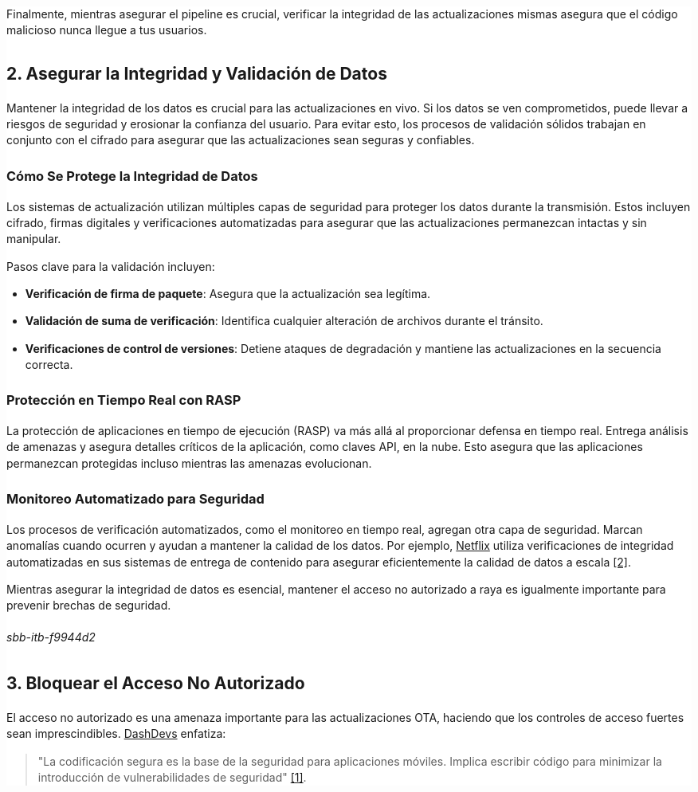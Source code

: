 Finalmente, mientras asegurar el pipeline es crucial, verificar la integridad de las actualizaciones mismas asegura que el código malicioso nunca llegue a tus usuarios.

## 2\. Asegurar la Integridad y Validación de Datos

Mantener la integridad de los datos es crucial para las actualizaciones en vivo. Si los datos se ven comprometidos, puede llevar a riesgos de seguridad y erosionar la confianza del usuario. Para evitar esto, los procesos de validación sólidos trabajan en conjunto con el cifrado para asegurar que las actualizaciones sean seguras y confiables.

### Cómo Se Protege la Integridad de Datos

Los sistemas de actualización utilizan múltiples capas de seguridad para proteger los datos durante la transmisión. Estos incluyen cifrado, firmas digitales y verificaciones automatizadas para asegurar que las actualizaciones permanezcan intactas y sin manipular.

Pasos clave para la validación incluyen:

-   **Verificación de firma de paquete**: Asegura que la actualización sea legítima.
    
-   **Validación de suma de verificación**: Identifica cualquier alteración de archivos durante el tránsito.
    
-   **Verificaciones de control de versiones**: Detiene ataques de degradación y mantiene las actualizaciones en la secuencia correcta.
    

### Protección en Tiempo Real con RASP

La protección de aplicaciones en tiempo de ejecución (RASP) va más allá al proporcionar defensa en tiempo real. Entrega análisis de amenazas y asegura detalles críticos de la aplicación, como claves API, en la nube. Esto asegura que las aplicaciones permanezcan protegidas incluso mientras las amenazas evolucionan.

### Monitoreo Automatizado para Seguridad

Los procesos de verificación automatizados, como el monitoreo en tiempo real, agregan otra capa de seguridad. Marcan anomalías cuando ocurren y ayudan a mantener la calidad de los datos. Por ejemplo, [Netflix](https://ir.netflix.net/ir-overview/profile/default.aspx) utiliza verificaciones de integridad automatizadas en sus sistemas de entrega de contenido para asegurar eficientemente la calidad de datos a escala [\[2\]](https://www.acceldata.io/blog/data-integrity-testing-explained-safeguard-accuracy-reliability).

Mientras asegurar la integridad de datos es esencial, mantener el acceso no autorizado a raya es igualmente importante para prevenir brechas de seguridad.

###### sbb-itb-f9944d2

## 3\. Bloquear el Acceso No Autorizado

El acceso no autorizado es una amenaza importante para las actualizaciones OTA, haciendo que los controles de acceso fuertes sean imprescindibles. [DashDevs](https://dashdevs.com/) enfatiza:

> "La codificación segura es la base de la seguridad para aplicaciones móviles. Implica escribir código para minimizar la introducción de vulnerabilidades de seguridad" [\[1\]](https://dashdevs.com/blog/mobile-app-security-tips/).

